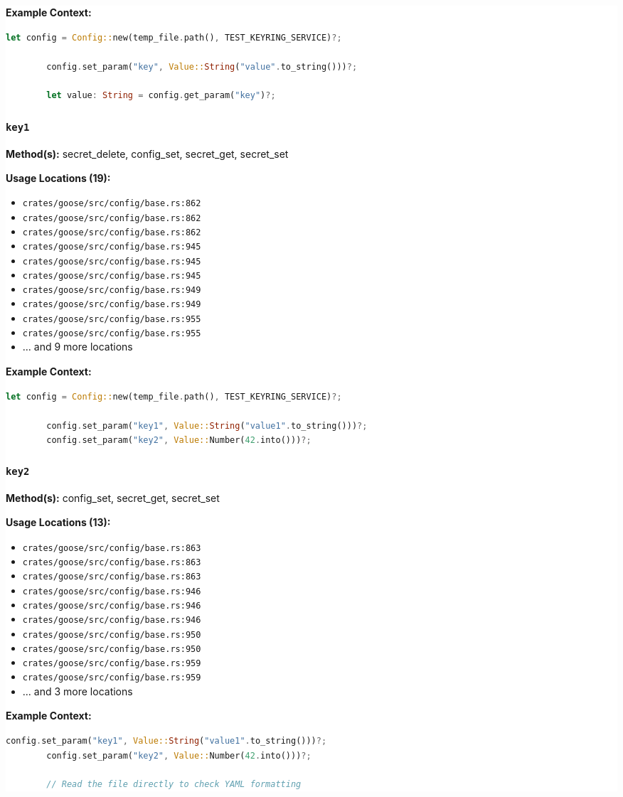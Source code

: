 **Example Context:**
```rust
let config = Config::new(temp_file.path(), TEST_KEYRING_SERVICE)?;

        config.set_param("key", Value::String("value".to_string()))?;

        let value: String = config.get_param("key")?;
```

### `key1`

**Method(s):** secret_delete, config_set, secret_get, secret_set

**Usage Locations (19):**

- `crates/goose/src/config/base.rs:862`
- `crates/goose/src/config/base.rs:862`
- `crates/goose/src/config/base.rs:862`
- `crates/goose/src/config/base.rs:945`
- `crates/goose/src/config/base.rs:945`
- `crates/goose/src/config/base.rs:945`
- `crates/goose/src/config/base.rs:949`
- `crates/goose/src/config/base.rs:949`
- `crates/goose/src/config/base.rs:955`
- `crates/goose/src/config/base.rs:955`
- ... and 9 more locations

**Example Context:**
```rust
let config = Config::new(temp_file.path(), TEST_KEYRING_SERVICE)?;

        config.set_param("key1", Value::String("value1".to_string()))?;
        config.set_param("key2", Value::Number(42.into()))?;
```

### `key2`

**Method(s):** config_set, secret_get, secret_set

**Usage Locations (13):**

- `crates/goose/src/config/base.rs:863`
- `crates/goose/src/config/base.rs:863`
- `crates/goose/src/config/base.rs:863`
- `crates/goose/src/config/base.rs:946`
- `crates/goose/src/config/base.rs:946`
- `crates/goose/src/config/base.rs:946`
- `crates/goose/src/config/base.rs:950`
- `crates/goose/src/config/base.rs:950`
- `crates/goose/src/config/base.rs:959`
- `crates/goose/src/config/base.rs:959`
- ... and 3 more locations

**Example Context:**
```rust
config.set_param("key1", Value::String("value1".to_string()))?;
        config.set_param("key2", Value::Number(42.into()))?;

        // Read the file directly to check YAML formatting
```
